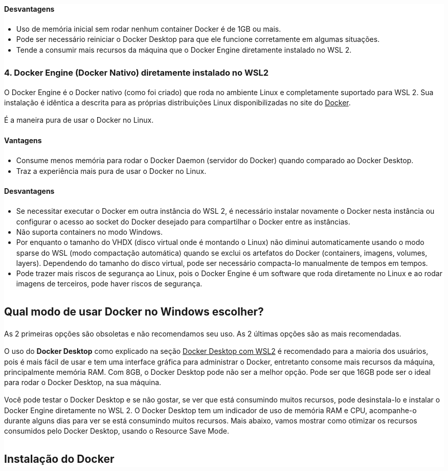 #### <a id="docker-desktop-desvantagens"></a> Desvantagens

* Uso de memória inicial sem rodar nenhum container Docker é de 1GB ou mais.
* Pode ser necessário reiniciar o Docker Desktop para que ele funcione corretamente em algumas situações.
* Tende a consumir mais recursos da máquina que o Docker Engine diretamente instalado no WSL 2.

### 4. Docker Engine (Docker Nativo) diretamente instalado no WSL2

O Docker Engine é o Docker nativo (como foi criado) que roda no ambiente Linux e completamente suportado para WSL 2. Sua instalação é idêntica a descrita para as próprias distribuições Linux disponibilizadas no site do [Docker](https://docs.docker.com/engine/install/ubuntu/).

É a maneira pura de usar o Docker no Linux.

#### <a id="docker-engine-vantagens"></a> Vantagens

* Consume menos memória para rodar o Docker Daemon (servidor do Docker) quando comparado ao Docker Desktop.
* Traz a experiência mais pura de usar o Docker no Linux.

#### <a id="docker-engine-desvantagens"></a> Desvantagens

* Se necessitar executar o Docker em outra instância do WSL 2, é necessário instalar novamente o Docker nesta instância ou configurar o acesso ao socket do Docker desejado para compartilhar o Docker entre as instâncias.
* Não suporta containers no modo Windows.
* Por enquanto o tamanho do VHDX (disco virtual onde é montando o Linux) não diminui automaticamente usando o modo sparse do WSL (modo compactação automática) quando se exclui os artefatos do Docker (containers, imagens, volumes, layers). Dependendo do tamanho do disco virtual, pode ser necessário compacta-lo manualmente de tempos em tempos.
* Pode trazer mais riscos de segurança ao Linux, pois o Docker Engine é um software que roda diretamente no Linux e ao rodar imagens de terceiros, pode haver riscos de segurança.

## Qual modo de usar Docker no Windows escolher?

As 2 primeiras opções são obsoletas e não recomendamos seu uso. As 2 últimas opções são as mais recomendadas.

O uso do **Docker Desktop** como explicado na seção [Docker Desktop com WSL2](#3-docker-desktop-com-wsl2) é recomendado para a maioria dos usuários, pois é mais fácil de usar e tem uma interface gráfica para administrar o Docker, entretanto consome mais recursos da máquina, principalmente memória RAM. Com 8GB, o Docker Desktop pode não ser a melhor opção. Pode ser que 16GB pode ser o ideal para rodar o Docker Desktop, na sua máquina.

Você pode testar o Docker Desktop e se não gostar, se ver que está consumindo muitos recursos, pode desinstala-lo e instalar o Docker Engine diretamente no WSL 2.
O Docker Desktop tem um indicador de uso de memória RAM e CPU, acompanhe-o durante alguns dias para ver se está consumindo muitos recursos. Mais abaixo, vamos mostrar como otimizar os recursos consumidos pelo Docker Desktop, usando o Resource Save Mode.

## Instalação do Docker
